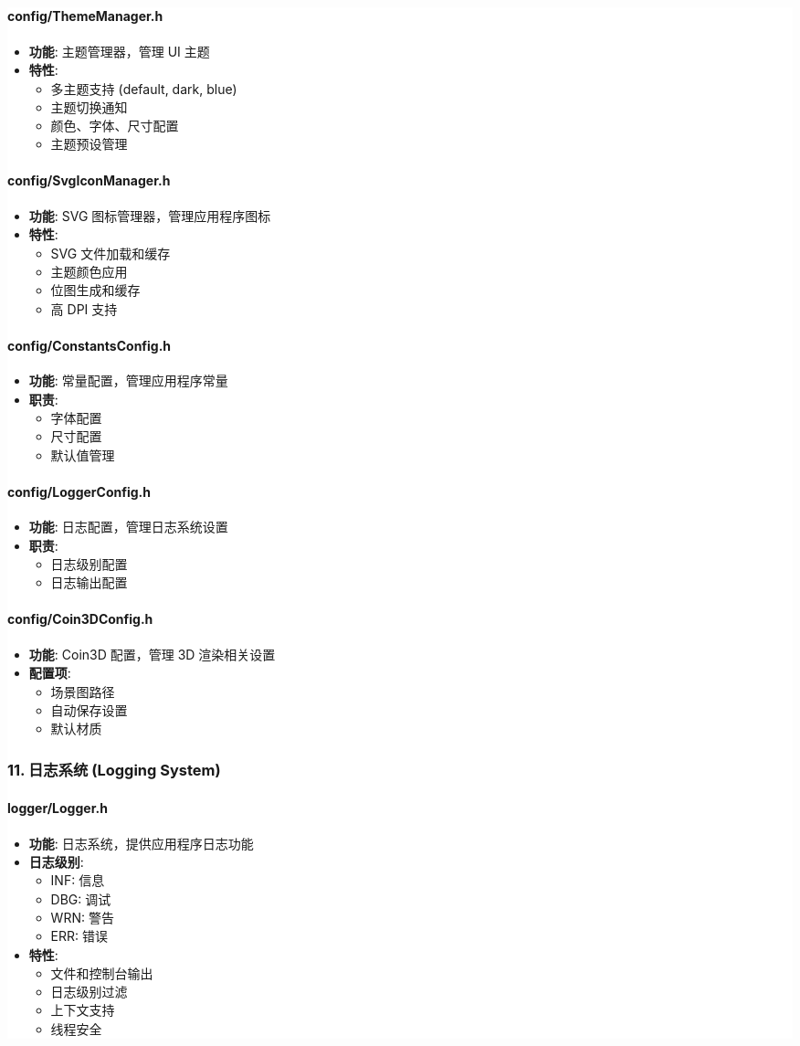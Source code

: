 #### config/ThemeManager.h
- **功能**: 主题管理器，管理 UI 主题
- **特性**:
  - 多主题支持 (default, dark, blue)
  - 主题切换通知
  - 颜色、字体、尺寸配置
  - 主题预设管理

#### config/SvgIconManager.h
- **功能**: SVG 图标管理器，管理应用程序图标
- **特性**:
  - SVG 文件加载和缓存
  - 主题颜色应用
  - 位图生成和缓存
  - 高 DPI 支持

#### config/ConstantsConfig.h
- **功能**: 常量配置，管理应用程序常量
- **职责**:
  - 字体配置
  - 尺寸配置
  - 默认值管理

#### config/LoggerConfig.h
- **功能**: 日志配置，管理日志系统设置
- **职责**:
  - 日志级别配置
  - 日志输出配置

#### config/Coin3DConfig.h
- **功能**: Coin3D 配置，管理 3D 渲染相关设置
- **配置项**:
  - 场景图路径
  - 自动保存设置
  - 默认材质

### 11. 日志系统 (Logging System)

#### logger/Logger.h
- **功能**: 日志系统，提供应用程序日志功能
- **日志级别**:
  - INF: 信息
  - DBG: 调试
  - WRN: 警告
  - ERR: 错误
- **特性**:
  - 文件和控制台输出
  - 日志级别过滤
  - 上下文支持
  - 线程安全
